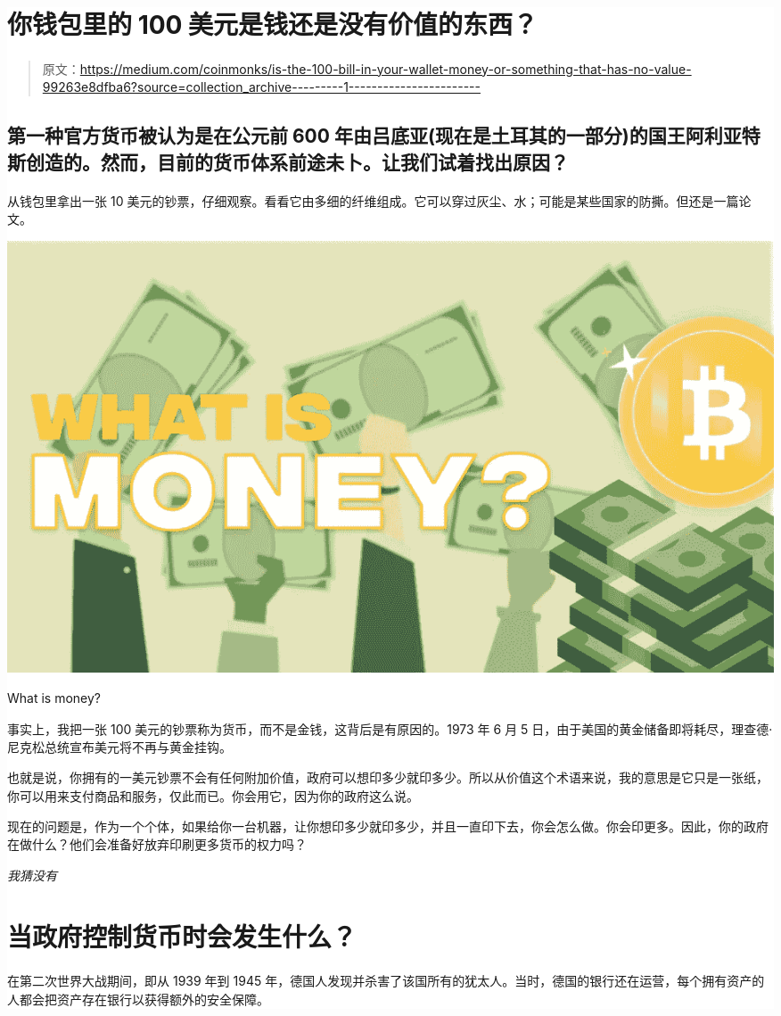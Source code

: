 # 你钱包里的 100 美元是钱还是没有价值的东西？

> 原文：<https://medium.com/coinmonks/is-the-100-bill-in-your-wallet-money-or-something-that-has-no-value-99263e8dfba6?source=collection_archive---------1----------------------->

## 第一种官方货币被认为是在公元前 600 年由吕底亚(现在是土耳其的一部分)的国王阿利亚特斯创造的。然而，目前的货币体系前途未卜。让我们试着找出原因？

从钱包里拿出一张 10 美元的钞票，仔细观察。看看它由多细的纤维组成。它可以穿过灰尘、水；可能是某些国家的防撕。但还是一篇论文。

![](img/3b534b74cba8afbd41141833db5676d0.png)

What is money?

事实上，我把一张 100 美元的钞票称为货币，而不是金钱，这背后是有原因的。1973 年 6 月 5 日，由于美国的黄金储备即将耗尽，理查德·尼克松总统宣布美元将不再与黄金挂钩。

也就是说，你拥有的一美元钞票不会有任何附加价值，政府可以想印多少就印多少。所以从价值这个术语来说，我的意思是它只是一张纸，你可以用来支付商品和服务，仅此而已。你会用它，因为你的政府这么说。

现在的问题是，作为一个个体，如果给你一台机器，让你想印多少就印多少，并且一直印下去，你会怎么做。你会印更多。因此，你的政府在做什么？他们会准备好放弃印刷更多货币的权力吗？

*我猜没有*

# 当政府控制货币时会发生什么？

在第二次世界大战期间，即从 1939 年到 1945 年，德国人发现并杀害了该国所有的犹太人。当时，德国的银行还在运营，每个拥有资产的人都会把资产存在银行以获得额外的安全保障。
